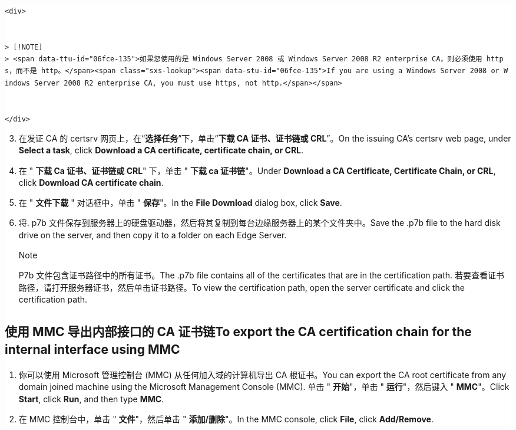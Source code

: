     <div>
    

    > [!NOTE]  
    > <span data-ttu-id="06fce-135">如果您使用的是 Windows Server 2008 或 Windows Server 2008 R2 enterprise CA，则必须使用 https，而不是 http。</span><span class="sxs-lookup"><span data-stu-id="06fce-135">If you are using a Windows Server 2008 or Windows Server 2008 R2 enterprise CA, you must use https, not http.</span></span>

    
    </div>

3.  <span data-ttu-id="06fce-136">在发证 CA 的 certsrv 网页上，在“**选择任务**”下，单击“**下载 CA 证书、证书链或 CRL**”。</span><span class="sxs-lookup"><span data-stu-id="06fce-136">On the issuing CA’s certsrv web page, under **Select a task**, click **Download a CA certificate, certificate chain, or CRL**.</span></span>

4.  <span data-ttu-id="06fce-137">在 " **下载 Ca 证书、证书链或 CRL**" 下，单击 " **下载 ca 证书链**"。</span><span class="sxs-lookup"><span data-stu-id="06fce-137">Under **Download a CA Certificate, Certificate Chain, or CRL**, click **Download CA certificate chain**.</span></span>

5.  <span data-ttu-id="06fce-138">在 " **文件下载** " 对话框中，单击 " **保存**"。</span><span class="sxs-lookup"><span data-stu-id="06fce-138">In the **File Download** dialog box, click **Save**.</span></span>

6.  <span data-ttu-id="06fce-139">将. p7b 文件保存到服务器上的硬盘驱动器，然后将其复制到每台边缘服务器上的某个文件夹中。</span><span class="sxs-lookup"><span data-stu-id="06fce-139">Save the .p7b file to the hard disk drive on the server, and then copy it to a folder on each Edge Server.</span></span>
    
    <div>
    

    > [!NOTE]  
    > <span data-ttu-id="06fce-140">P7b 文件包含证书路径中的所有证书。</span><span class="sxs-lookup"><span data-stu-id="06fce-140">The .p7b file contains all of the certificates that are in the certification path.</span></span> <span data-ttu-id="06fce-141">若要查看证书路径，请打开服务器证书，然后单击证书路径。</span><span class="sxs-lookup"><span data-stu-id="06fce-141">To view the certification path, open the server certificate and click the certification path.</span></span>

    
    </div>

</div>

<div>

## <a name="to-export-the-ca-certification-chain-for-the-internal-interface-using-mmc"></a><span data-ttu-id="06fce-142">使用 MMC 导出内部接口的 CA 证书链</span><span class="sxs-lookup"><span data-stu-id="06fce-142">To export the CA certification chain for the internal interface using MMC</span></span>

1.  <span data-ttu-id="06fce-143">你可以使用 Microsoft 管理控制台 (MMC) 从任何加入域的计算机导出 CA 根证书。</span><span class="sxs-lookup"><span data-stu-id="06fce-143">You can export the CA root certificate from any domain joined machine using the Microsoft Management Console (MMC).</span></span> <span data-ttu-id="06fce-144">单击 " **开始**"，单击 " **运行**"，然后键入 " **MMC**"。</span><span class="sxs-lookup"><span data-stu-id="06fce-144">Click **Start**, click **Run**, and then type **MMC**.</span></span>

2.  <span data-ttu-id="06fce-145">在 MMC 控制台中，单击 " **文件**"，然后单击 " **添加/删除**"。</span><span class="sxs-lookup"><span data-stu-id="06fce-145">In the MMC console, click **File**, click **Add/Remove**.</span></span>
